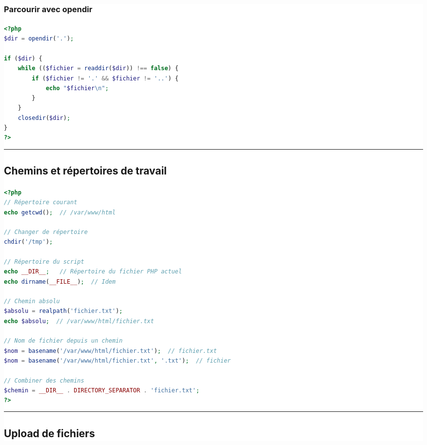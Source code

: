 ```php
```

### Parcourir avec opendir

```php
<?php
$dir = opendir('.');

if ($dir) {
    while (($fichier = readdir($dir)) !== false) {
        if ($fichier != '.' && $fichier != '..') {
            echo "$fichier\n";
        }
    }
    closedir($dir);
}
?>
```

---

## Chemins et répertoires de travail

```php
<?php
// Répertoire courant
echo getcwd();  // /var/www/html

// Changer de répertoire
chdir('/tmp');

// Répertoire du script
echo __DIR__;   // Répertoire du fichier PHP actuel
echo dirname(__FILE__);  // Idem

// Chemin absolu
$absolu = realpath('fichier.txt');
echo $absolu;  // /var/www/html/fichier.txt

// Nom de fichier depuis un chemin
$nom = basename('/var/www/html/fichier.txt');  // fichier.txt
$nom = basename('/var/www/html/fichier.txt', '.txt');  // fichier

// Combiner des chemins
$chemin = __DIR__ . DIRECTORY_SEPARATOR . 'fichier.txt';
?>
```

---

## Upload de fichiers
